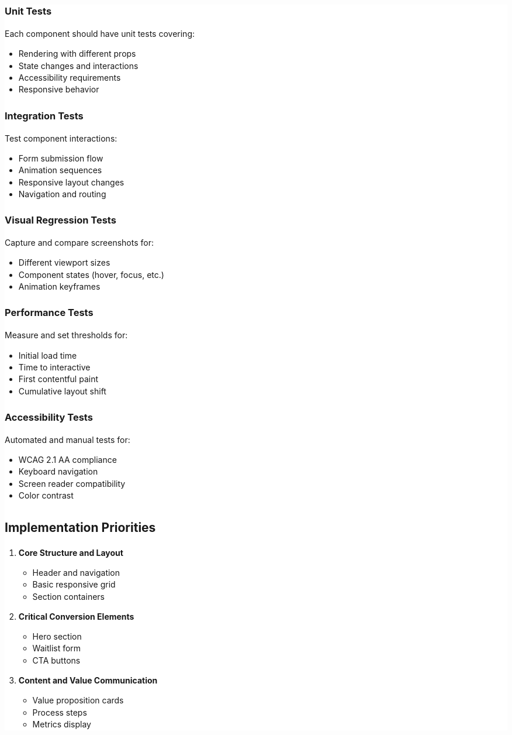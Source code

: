### Unit Tests

Each component should have unit tests covering:
- Rendering with different props
- State changes and interactions
- Accessibility requirements
- Responsive behavior

### Integration Tests

Test component interactions:
- Form submission flow
- Animation sequences
- Responsive layout changes
- Navigation and routing

### Visual Regression Tests

Capture and compare screenshots for:
- Different viewport sizes
- Component states (hover, focus, etc.)
- Animation keyframes

### Performance Tests

Measure and set thresholds for:
- Initial load time
- Time to interactive
- First contentful paint
- Cumulative layout shift

### Accessibility Tests

Automated and manual tests for:
- WCAG 2.1 AA compliance
- Keyboard navigation
- Screen reader compatibility
- Color contrast

## Implementation Priorities

1. **Core Structure and Layout**
   - Header and navigation
   - Basic responsive grid
   - Section containers

2. **Critical Conversion Elements**
   - Hero section
   - Waitlist form
   - CTA buttons

3. **Content and Value Communication**
   - Value proposition cards
   - Process steps
   - Metrics display
